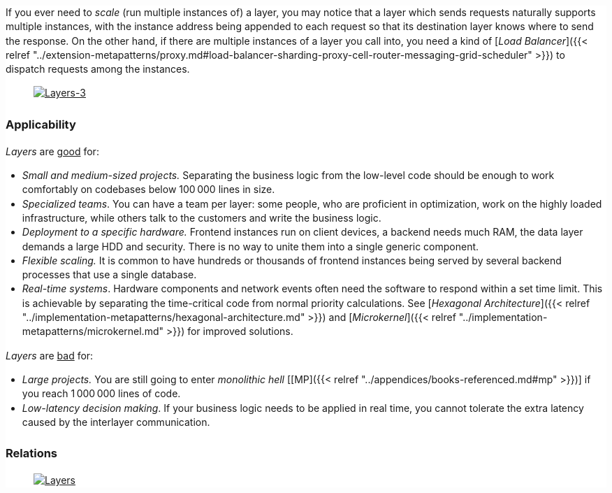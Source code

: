 If you ever need to *scale* \(run multiple instances of\) a layer, you may notice that a layer which sends requests naturally supports multiple instances, with the instance address being appended to each request so that its destination layer knows where to send the response\. On the other hand, if there are multiple instances of a layer you call into, you need a kind of [*Load Balancer*]({{< relref "../extension-metapatterns/proxy.md#load-balancer-sharding-proxy-cell-router-messaging-grid-scheduler" >}}) to dispatch requests among the instances\.

<figure>
<a href="/diagrams/Dependencies/Layers-3.png">
<picture>
<source srcset="/diagrams/Dependencies/Layers-3.svg" media="(prefers-color-scheme: light), (prefers-color-scheme: no-preference)"/>
<source srcset="/diagrams/Dependencies/Layers-3.dark.svg" media="(prefers-color-scheme: dark)"/>
<img src="/diagrams/Dependencies/Layers-3.png" alt="Layers-3" loading="lazy" width="823" height="363" style="width:93%"/>
</picture>
</a>
</figure>

### Applicability

*Layers* are <ins>good</ins> for:

- *Small and medium\-sized projects\.* Separating the business logic from the low\-level code should be enough to work comfortably on codebases below 100 000 lines in size\.
- *Specialized teams*\. You can have a team per layer: some people, who are proficient in optimization, work on the highly loaded infrastructure, while others talk to the customers and write the business logic\.
- *Deployment to a specific hardware\.* Frontend instances run on client devices, a backend needs much RAM, the data layer demands a large HDD and security\. There is no way to unite them into a single generic component\.
- *Flexible scaling\.* It is common to have hundreds or thousands of frontend instances being served by several backend processes that use a single database\.
- *Real\-time systems*\. Hardware components and network events often need the software to respond within a set time limit\. This is achievable by separating the time\-critical code from normal priority calculations\. See [*Hexagonal Architecture*]({{< relref "../implementation-metapatterns/hexagonal-architecture.md" >}}) and [*Microkernel*]({{< relref "../implementation-metapatterns/microkernel.md" >}}) for improved solutions\.


*Layers* are <ins>bad</ins> for:

- *Large projects\.* You are still going to enter *monolithic hell* \[[MP]({{< relref "../appendices/books-referenced.md#mp" >}})\] if you reach 1 000 000 lines of code\.
- *Low\-latency decision making*\. If your business logic needs to be applied in real time, you cannot tolerate the extra latency caused by the interlayer communication\.


### Relations

<figure>
<a href="/diagrams/Relations/Layers.png">
<picture>
<source srcset="/diagrams/Relations/Layers.svg" media="(prefers-color-scheme: light), (prefers-color-scheme: no-preference)"/>
<source srcset="/diagrams/Relations/Layers.dark.svg" media="(prefers-color-scheme: dark)"/>
<img src="/diagrams/Relations/Layers.png" alt="Layers" loading="lazy" width="1063" height="462" style="width:100%"/>
</picture>
</a>
</figure>

